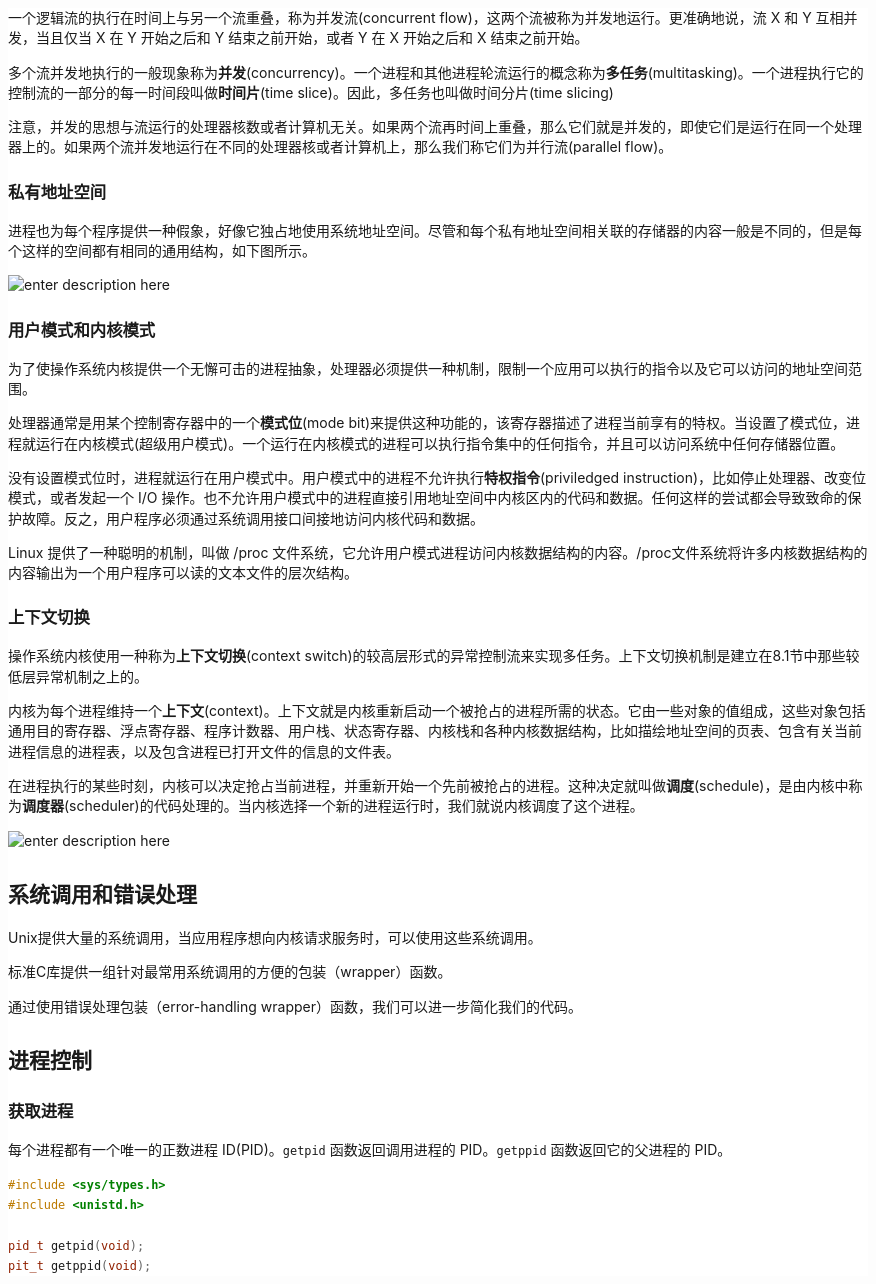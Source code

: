 一个逻辑流的执行在时间上与另一个流重叠，称为并发流(concurrent flow)，这两个流被称为并发地运行。更准确地说，流 X 和 Y 互相并发，当且仅当 X 在 Y 开始之后和 Y 结束之前开始，或者 Y 在 X 开始之后和 X 结束之前开始。

多个流并发地执行的一般现象称为**并发**(concurrency)。一个进程和其他进程轮流运行的概念称为**多任务**(multitasking)。一个进程执行它的控制流的一部分的每一时间段叫做**时间片**(time slice)。因此，多任务也叫做时间分片(time slicing)

注意，并发的思想与流运行的处理器核数或者计算机无关。如果两个流再时间上重叠，那么它们就是并发的，即使它们是运行在同一个处理器上的。如果两个流并发地运行在不同的处理器核或者计算机上，那么我们称它们为并行流(parallel flow)。

### 私有地址空间

进程也为每个程序提供一种假象，好像它独占地使用系统地址空间。尽管和每个私有地址空间相关联的存储器的内容一般是不同的，但是每个这样的空间都有相同的通用结构，如下图所示。

![enter description here][71]

### 用户模式和内核模式

为了使操作系统内核提供一个无懈可击的进程抽象，处理器必须提供一种机制，限制一个应用可以执行的指令以及它可以访问的地址空间范围。

处理器通常是用某个控制寄存器中的一个**模式位**(mode bit)来提供这种功能的，该寄存器描述了进程当前享有的特权。当设置了模式位，进程就运行在内核模式(超级用户模式)。一个运行在内核模式的进程可以执行指令集中的任何指令，并且可以访问系统中任何存储器位置。

没有设置模式位时，进程就运行在用户模式中。用户模式中的进程不允许执行**特权指令**(priviledged instruction)，比如停止处理器、改变位模式，或者发起一个 I/O 操作。也不允许用户模式中的进程直接引用地址空间中内核区内的代码和数据。任何这样的尝试都会导致致命的保护故障。反之，用户程序必须通过系统调用接口间接地访问内核代码和数据。

Linux 提供了一种聪明的机制，叫做 /proc 文件系统，它允许用户模式进程访问内核数据结构的内容。/proc文件系统将许多内核数据结构的内容输出为一个用户程序可以读的文本文件的层次结构。

### 上下文切换

操作系统内核使用一种称为**上下文切换**(context switch)的较高层形式的异常控制流来实现多任务。上下文切换机制是建立在8.1节中那些较低层异常机制之上的。

内核为每个进程维持一个**上下文**(context)。上下文就是内核重新启动一个被抢占的进程所需的状态。它由一些对象的值组成，这些对象包括通用目的寄存器、浮点寄存器、程序计数器、用户栈、状态寄存器、内核栈和各种内核数据结构，比如描绘地址空间的页表、包含有关当前进程信息的进程表，以及包含进程已打开文件的信息的文件表。

在进程执行的某些时刻，内核可以决定抢占当前进程，并重新开始一个先前被抢占的进程。这种决定就叫做**调度**(schedule)，是由内核中称为**调度器**(scheduler)的代码处理的。当内核选择一个新的进程运行时，我们就说内核调度了这个进程。

![enter description here][72]

## 系统调用和错误处理

Unix提供大量的系统调用，当应用程序想向内核请求服务时，可以使用这些系统调用。

标准C库提供一组针对最常用系统调用的方便的包装（wrapper）函数。

通过使用错误处理包装（error-handling wrapper）函数，我们可以进一步简化我们的代码。

## 进程控制

### 获取进程

每个进程都有一个唯一的正数进程 ID(PID)。`getpid` 函数返回调用进程的 PID。`getppid` 函数返回它的父进程的 PID。

``` cpp
#include <sys/types.h>
#include <unistd.h>

pid_t getpid(void);
pit_t getppid(void);
```


  [61]: https://data2.liuin.cn/story-writer/2018_1_30_1517298145936.jpg
  [62]: https://data2.liuin.cn/story-writer/2018_1_30_1517299098759.jpg
  [63]: https://data2.liuin.cn/story-writer/2018_1_30_1517299181611.jpg
  [64]: https://data2.liuin.cn/story-writer/2018_1_30_1517299300222.jpg
  [65]: https://data2.liuin.cn/story-writer/2018_1_30_1517299374198.jpg
  [66]: https://data2.liuin.cn/story-writer/2018_1_30_1517299528855.jpg
  [67]: https://data2.liuin.cn/story-writer/2018_1_30_1517299611720.jpg
  [68]: https://data2.liuin.cn/story-writer/2018_1_30_1517299685578.jpg
  [69]: https://data2.liuin.cn/story-writer/2018_1_30_1517299747975.jpg
  [70]: https://data2.liuin.cn/story-writer/2018_1_30_1517299971390.jpg
  [71]: https://data2.liuin.cn/story-writer/2018_1_30_1517300174690.jpg
  [72]: https://data2.liuin.cn/story-writer/2018_1_30_1517300757505.jpg
  [73]: https://data2.liuin.cn/story-writer/2018_1_30_1517301875073.jpg
